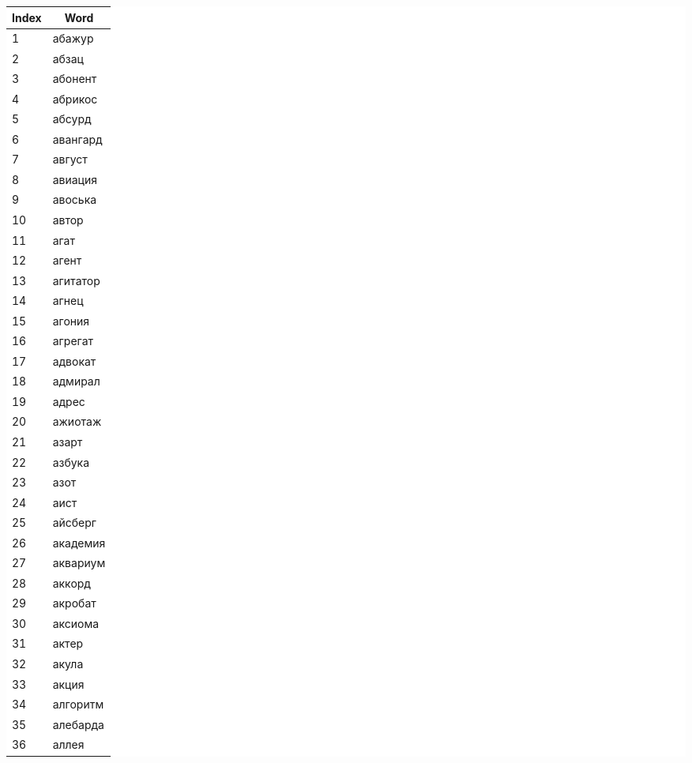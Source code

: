 | Index | Word         |
|-------|--------------|
| 1     | абажур                        
| 2     | абзац                        
| 3     | абонент                        
| 4     | абрикос                        
| 5     | абсурд                        
| 6     | авангард                        
| 7     | август                        
| 8     | авиация                        
| 9     | авоська                        
| 10    | автор                        
| 11    | агат                        
| 12    | агент                        
| 13    | агитатор                        
| 14    | агнец                        
| 15    | агония                        
| 16    | агрегат                        
| 17    | адвокат                        
| 18    | адмирал                        
| 19    | адрес                        
| 20    | ажиотаж                        
| 21    | азарт                        
| 22    | азбука                        
| 23    | азот                        
| 24    | аист                        
| 25    | айсберг                       
| 26    | академия                        
| 27    | аквариум                      
| 28    | аккорд                        
| 29    | акробат                        
| 30    | аксиома                        
| 31    | актер                        
| 32    | акула                        
| 33    | акция                        
| 34    | алгоритм                        
| 35    | алебарда                        
| 36    | аллея                        
